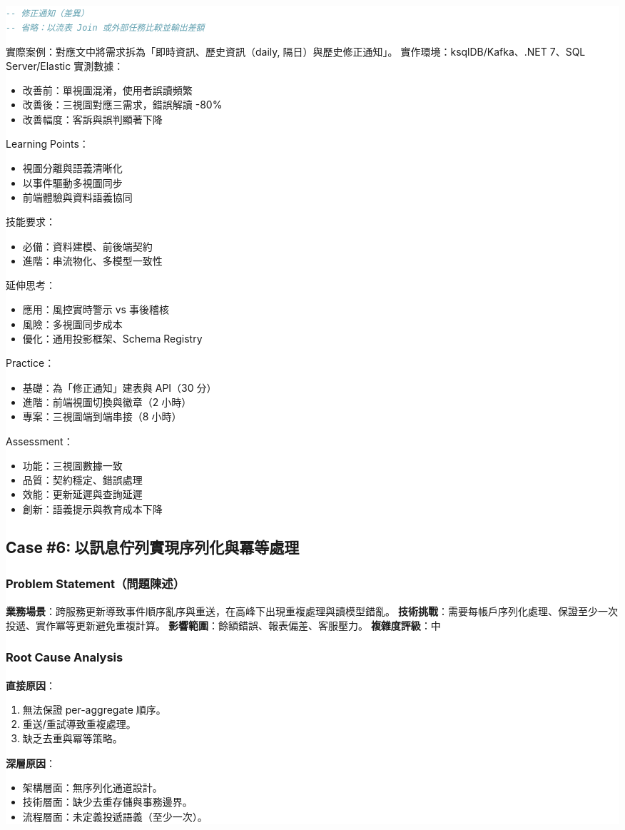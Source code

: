 ```sql
-- 修正通知（差異）
-- 省略：以流表 Join 或外部任務比較並輸出差額
```

實際案例：對應文中將需求拆為「即時資訊、歷史資訊（daily, 隔日）與歷史修正通知」。
實作環境：ksqlDB/Kafka、.NET 7、SQL Server/Elastic
實測數據：
- 改善前：單視圖混淆，使用者誤讀頻繁
- 改善後：三視圖對應三需求，錯誤解讀 -80%
- 改善幅度：客訴與誤判顯著下降

Learning Points：
- 視圖分離與語義清晰化
- 以事件驅動多視圖同步
- 前端體驗與資料語義協同

技能要求：
- 必備：資料建模、前後端契約
- 進階：串流物化、多模型一致性

延伸思考：
- 應用：風控實時警示 vs 事後稽核
- 風險：多視圖同步成本
- 優化：通用投影框架、Schema Registry

Practice：
- 基礎：為「修正通知」建表與 API（30 分）
- 進階：前端視圖切換與徽章（2 小時）
- 專案：三視圖端到端串接（8 小時）

Assessment：
- 功能：三視圖數據一致
- 品質：契約穩定、錯誤處理
- 效能：更新延遲與查詢延遲
- 創新：語義提示與教育成本下降


## Case #6: 以訊息佇列實現序列化與冪等處理

### Problem Statement（問題陳述）
**業務場景**：跨服務更新導致事件順序亂序與重送，在高峰下出現重複處理與讀模型錯亂。
**技術挑戰**：需要每帳戶序列化處理、保證至少一次投遞、實作冪等更新避免重複計算。
**影響範圍**：餘額錯誤、報表偏差、客服壓力。
**複雜度評級**：中

### Root Cause Analysis
**直接原因**：
1. 無法保證 per-aggregate 順序。
2. 重送/重試導致重複處理。
3. 缺乏去重與冪等策略。

**深層原因**：
- 架構層面：無序列化通道設計。
- 技術層面：缺少去重存儲與事務邊界。
- 流程層面：未定義投遞語義（至少一次）。
